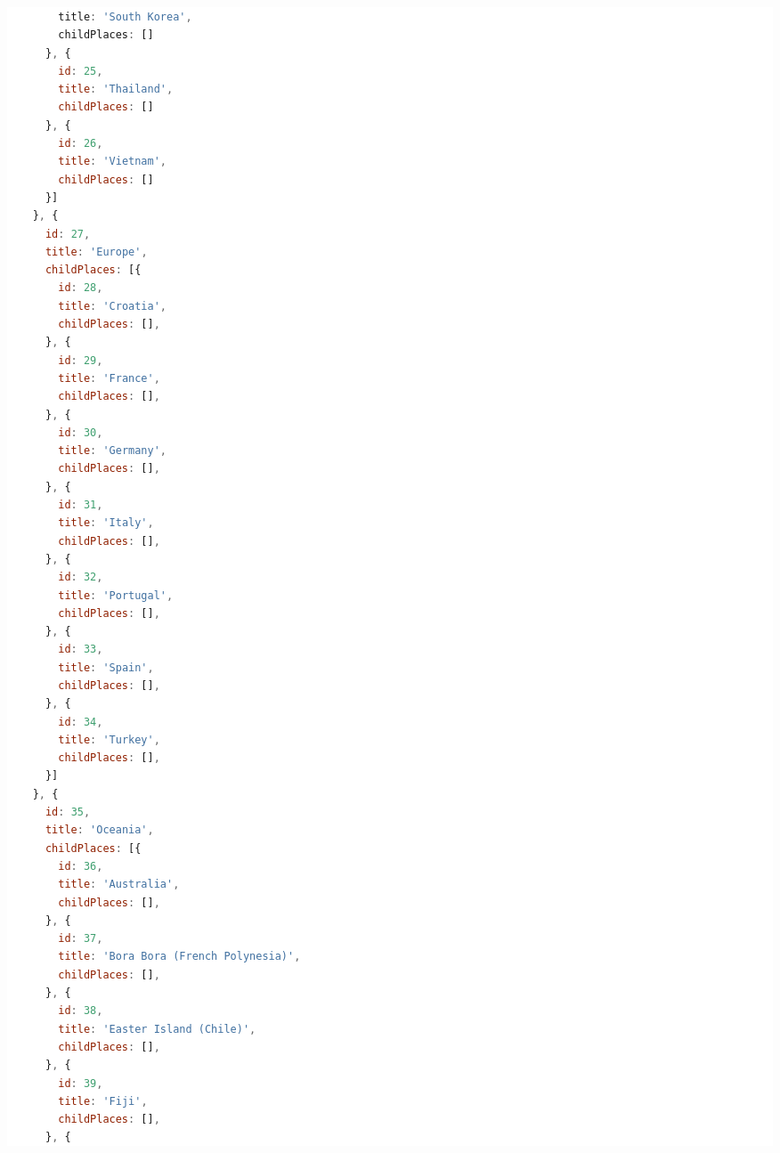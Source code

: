 ```js
        title: 'South Korea',
        childPlaces: []
      }, {
        id: 25,
        title: 'Thailand',
        childPlaces: []
      }, {
        id: 26,
        title: 'Vietnam',
        childPlaces: []
      }]
    }, {
      id: 27,
      title: 'Europe',
      childPlaces: [{
        id: 28,
        title: 'Croatia',
        childPlaces: [],
      }, {
        id: 29,
        title: 'France',
        childPlaces: [],
      }, {
        id: 30,
        title: 'Germany',
        childPlaces: [],
      }, {
        id: 31,
        title: 'Italy',
        childPlaces: [],
      }, {
        id: 32,
        title: 'Portugal',
        childPlaces: [],
      }, {
        id: 33,
        title: 'Spain',
        childPlaces: [],
      }, {
        id: 34,
        title: 'Turkey',
        childPlaces: [],
      }]
    }, {
      id: 35,
      title: 'Oceania',
      childPlaces: [{
        id: 36,
        title: 'Australia',
        childPlaces: [],
      }, {
        id: 37,
        title: 'Bora Bora (French Polynesia)',
        childPlaces: [],
      }, {
        id: 38,
        title: 'Easter Island (Chile)',
        childPlaces: [],
      }, {
        id: 39,
        title: 'Fiji',
        childPlaces: [],
      }, {
```